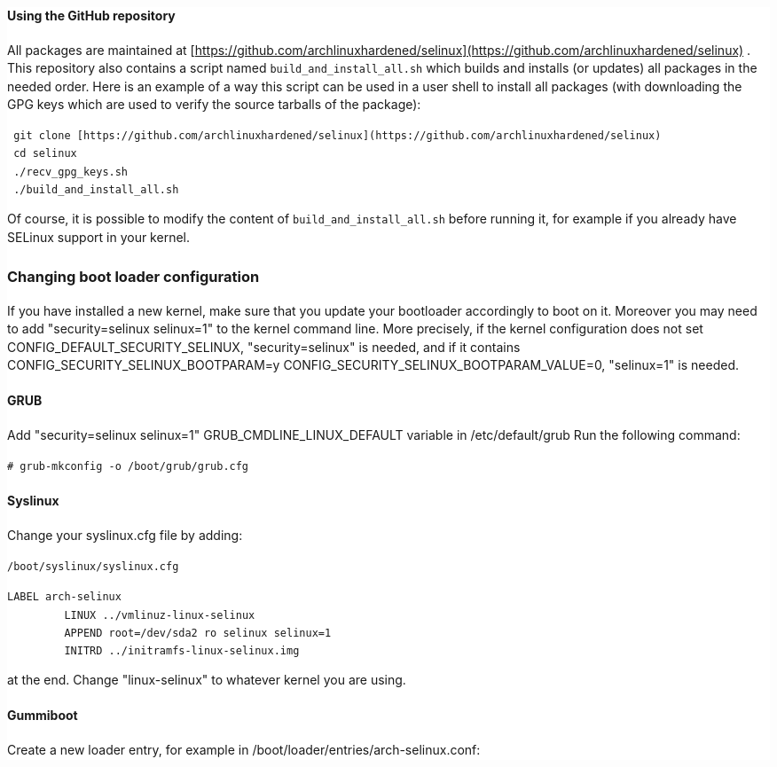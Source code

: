 #### Using the GitHub repository

All packages are maintained at [https://github.com/archlinuxhardened/selinux](https://github.com/archlinuxhardened/selinux) . This repository also contains a script named `build_and_install_all.sh` which builds and installs (or updates) all packages in the needed order. Here is an example of a way this script can be used in a user shell to install all packages (with downloading the GPG keys which are used to verify the source tarballs of the package):

```
 git clone [https://github.com/archlinuxhardened/selinux](https://github.com/archlinuxhardened/selinux)
 cd selinux
 ./recv_gpg_keys.sh
 ./build_and_install_all.sh

```

Of course, it is possible to modify the content of `build_and_install_all.sh` before running it, for example if you already have SELinux support in your kernel.

### Changing boot loader configuration

If you have installed a new kernel, make sure that you update your bootloader accordingly to boot on it. Moreover you may need to add "security=selinux selinux=1" to the kernel command line. More precisely, if the kernel configuration does not set CONFIG_DEFAULT_SECURITY_SELINUX, "security=selinux" is needed, and if it contains CONFIG_SECURITY_SELINUX_BOOTPARAM=y CONFIG_SECURITY_SELINUX_BOOTPARAM_VALUE=0, "selinux=1" is needed.

#### GRUB

Add "security=selinux selinux=1" GRUB_CMDLINE_LINUX_DEFAULT variable in /etc/default/grub Run the following command:

```
# grub-mkconfig -o /boot/grub/grub.cfg

```

#### Syslinux

Change your syslinux.cfg file by adding:

 `/boot/syslinux/syslinux.cfg` 

```
LABEL arch-selinux
         LINUX ../vmlinuz-linux-selinux
         APPEND root=/dev/sda2 ro selinux selinux=1
         INITRD ../initramfs-linux-selinux.img
```

at the end. Change "linux-selinux" to whatever kernel you are using.

#### Gummiboot

Create a new loader entry, for example in /boot/loader/entries/arch-selinux.conf:
